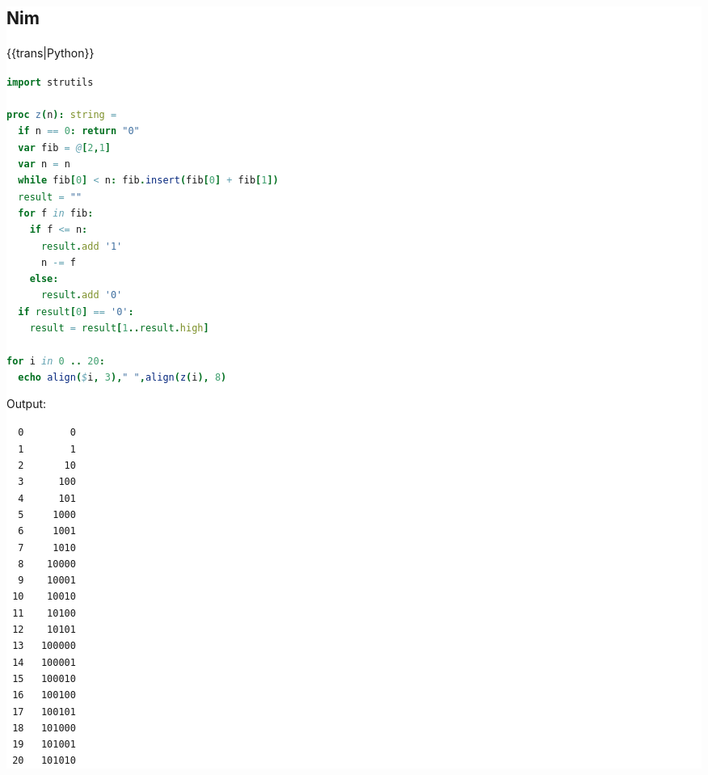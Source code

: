 
## Nim

{{trans|Python}}

```nim
import strutils

proc z(n): string =
  if n == 0: return "0"
  var fib = @[2,1]
  var n = n
  while fib[0] < n: fib.insert(fib[0] + fib[1])
  result = ""
  for f in fib:
    if f <= n:
      result.add '1'
      n -= f
    else:
      result.add '0'
  if result[0] == '0':
    result = result[1..result.high]

for i in 0 .. 20:
  echo align($i, 3)," ",align(z(i), 8)
```

Output:

```txt
  0        0
  1        1
  2       10
  3      100
  4      101
  5     1000
  6     1001
  7     1010
  8    10000
  9    10001
 10    10010
 11    10100
 12    10101
 13   100000
 14   100001
 15   100010
 16   100100
 17   100101
 18   101000
 19   101001
 20   101010
```
